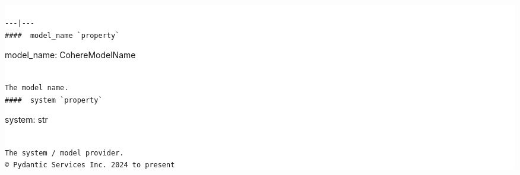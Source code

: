 ```
  
---|---  
####  model_name `property`
```
model_name: CohereModelName[](https://ai.pydantic.dev/api/models/cohere/#pydantic_ai.models.cohere.CohereModelName "pydantic_ai.models.cohere.CohereModelName")

```

The model name.
####  system `property`
```
system: str[](https://docs.python.org/3/library/stdtypes.html#str)

```

The system / model provider.
© Pydantic Services Inc. 2024 to present 
